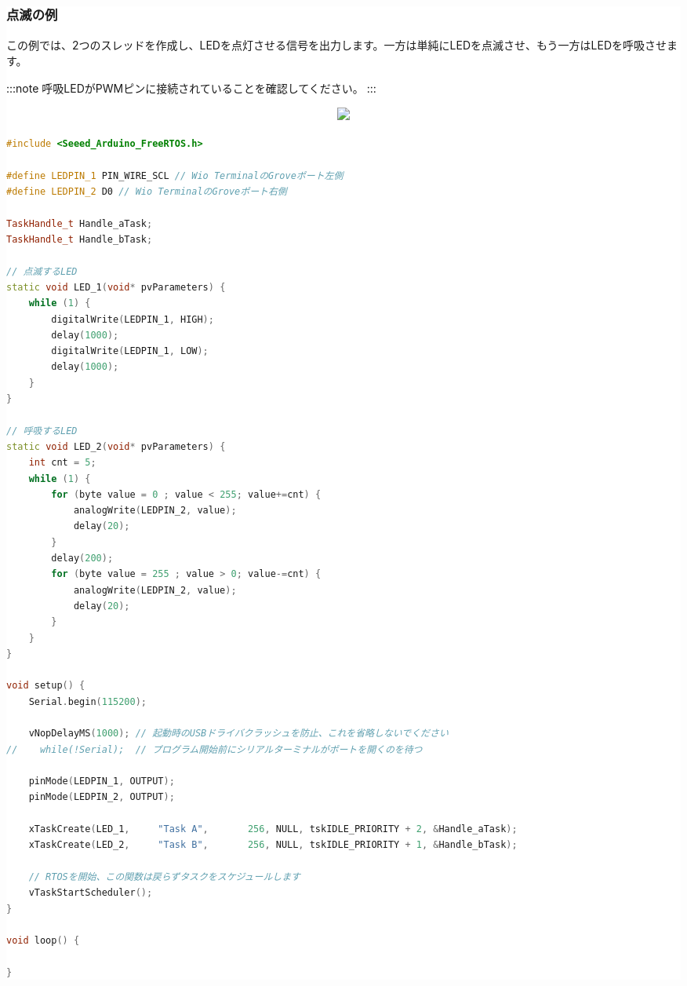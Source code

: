 ### 点滅の例

この例では、2つのスレッドを作成し、LEDを点灯させる信号を出力します。一方は単純にLEDを点滅させ、もう一方はLEDを呼吸させます。

:::note
        呼吸LEDがPWMピンに接続されていることを確認してください。
:::

<div align="center"><img width ="{600}" src="https://files.seeedstudio.com/wiki/FreeRTOS/Blink.gif"/></div>

```cpp
#include <Seeed_Arduino_FreeRTOS.h>

#define LEDPIN_1 PIN_WIRE_SCL // Wio TerminalのGroveポート左側
#define LEDPIN_2 D0 // Wio TerminalのGroveポート右側

TaskHandle_t Handle_aTask;
TaskHandle_t Handle_bTask;

// 点滅するLED
static void LED_1(void* pvParameters) {
    while (1) {
        digitalWrite(LEDPIN_1, HIGH);
        delay(1000);
        digitalWrite(LEDPIN_1, LOW);
        delay(1000);
    }
}

// 呼吸するLED
static void LED_2(void* pvParameters) {
    int cnt = 5;
    while (1) {
        for (byte value = 0 ; value < 255; value+=cnt) {
            analogWrite(LEDPIN_2, value);
            delay(20);
        }
        delay(200);
        for (byte value = 255 ; value > 0; value-=cnt) {
            analogWrite(LEDPIN_2, value);
            delay(20);
        }
    }
}

void setup() {
    Serial.begin(115200);

    vNopDelayMS(1000); // 起動時のUSBドライバクラッシュを防止、これを省略しないでください
//    while(!Serial);  // プログラム開始前にシリアルターミナルがポートを開くのを待つ

    pinMode(LEDPIN_1, OUTPUT);
    pinMode(LEDPIN_2, OUTPUT);

    xTaskCreate(LED_1,     "Task A",       256, NULL, tskIDLE_PRIORITY + 2, &Handle_aTask);
    xTaskCreate(LED_2,     "Task B",       256, NULL, tskIDLE_PRIORITY + 1, &Handle_bTask);

    // RTOSを開始、この関数は戻らずタスクをスケジュールします
    vTaskStartScheduler();
}

void loop() {

}
```